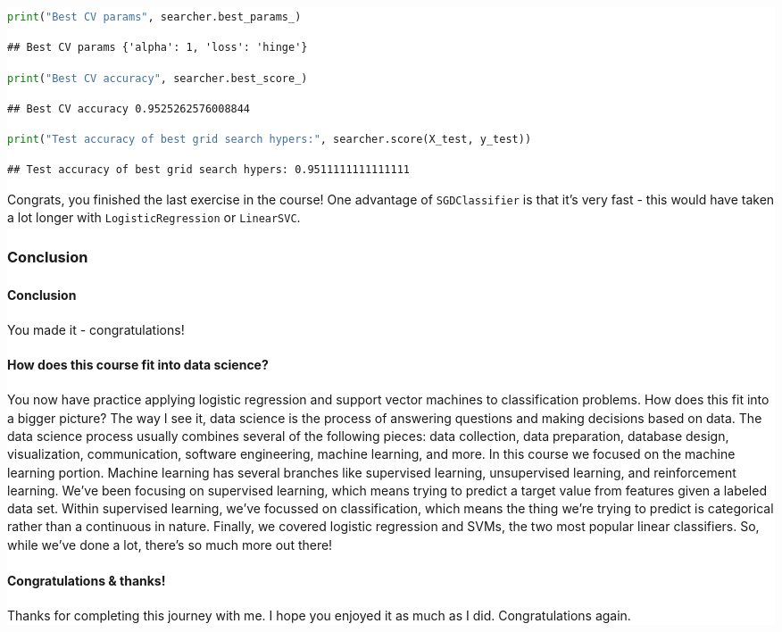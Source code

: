 ``` python
print("Best CV params", searcher.best_params_)
```

    ## Best CV params {'alpha': 1, 'loss': 'hinge'}

``` python
print("Best CV accuracy", searcher.best_score_)
```

    ## Best CV accuracy 0.9525262576008844

``` python
print("Test accuracy of best grid search hypers:", searcher.score(X_test, y_test))
```

    ## Test accuracy of best grid search hypers: 0.9511111111111111

<p class>
Congrats, you finished the last exercise in the course! One advantage of
<code>SGDClassifier</code> is that it’s very fast - this would have
taken a lot longer with <code>LogisticRegression</code> or
<code>LinearSVC</code>.
</p>

### Conclusion

#### Conclusion

You made it - congratulations!

#### How does this course fit into data science?

You now have practice applying logistic regression and support vector
machines to classification problems. How does this fit into a bigger
picture? The way I see it, data science is the process of answering
questions and making decisions based on data. The data science process
usually combines several of the following pieces: data collection, data
preparation, database design, visualization, communication, software
engineering, machine learning, and more. In this course we focused on
the machine learning portion. Machine learning has several branches like
supervised learning, unsupervised learning, and reinforcement learning.
We’ve been focusing on supervised learning, which means trying to
predict a target value from features given a labeled data set. Within
supervised learning, we’ve focussed on classification, which means the
thing we’re trying to predict is categorical rather than a continuous in
nature. Finally, we covered logistic regression and SVMs, the two most
popular linear classifiers. So, while we’ve done a lot, there’s so much
more out there!

#### Congratulations & thanks!

Thanks for completing this journey with me. I hope you enjoyed it as
much as I did. Congratulations again.